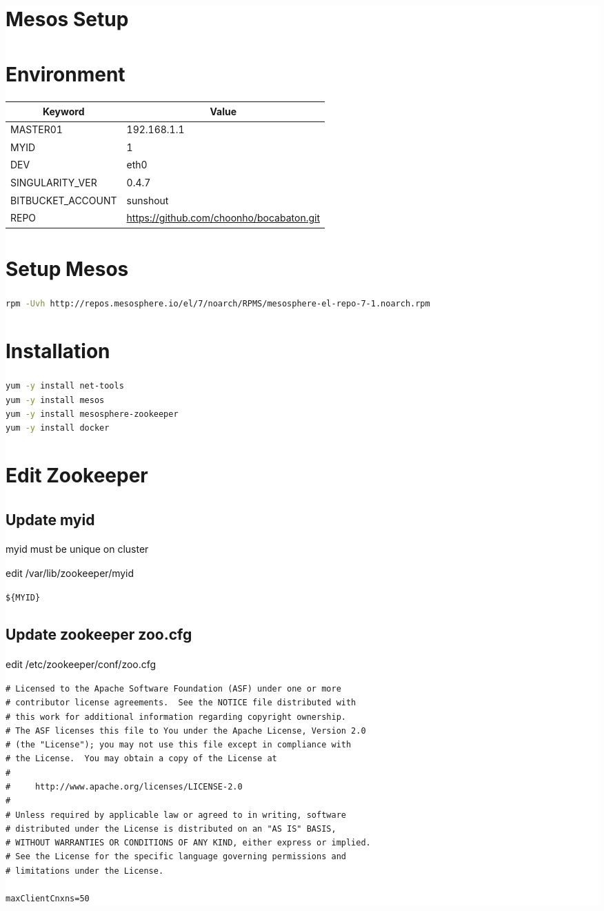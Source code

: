 # Mesos Setup

# Environment

Keyword | Value
----    | -----
MASTER01 | 192.168.1.1
MYID    | 1
DEV     | eth0
SINGULARITY_VER | 0.4.7
BITBUCKET_ACCOUNT | sunshout
REPO    | https://github.com/choonho/bocabaton.git

# Setup Mesos

~~~bash
rpm -Uvh http://repos.mesosphere.io/el/7/noarch/RPMS/mesosphere-el-repo-7-1.noarch.rpm
~~~

# Installation

~~~bash
yum -y install net-tools
yum -y install mesos
yum -y install mesosphere-zookeeper
yum -y install docker
~~~

# Edit Zookeeper

## Update myid

myid must be unique on cluster

edit /var/lib/zookeeper/myid

~~~text
${MYID}
~~~

## Update zookeeper zoo.cfg

edit /etc/zookeeper/conf/zoo.cfg

~~~text
# Licensed to the Apache Software Foundation (ASF) under one or more
# contributor license agreements.  See the NOTICE file distributed with
# this work for additional information regarding copyright ownership.
# The ASF licenses this file to You under the Apache License, Version 2.0
# (the "License"); you may not use this file except in compliance with
# the License.  You may obtain a copy of the License at
#
#     http://www.apache.org/licenses/LICENSE-2.0
#
# Unless required by applicable law or agreed to in writing, software
# distributed under the License is distributed on an "AS IS" BASIS,
# WITHOUT WARRANTIES OR CONDITIONS OF ANY KIND, either express or implied.
# See the License for the specific language governing permissions and
# limitations under the License.

maxClientCnxns=50
~~~